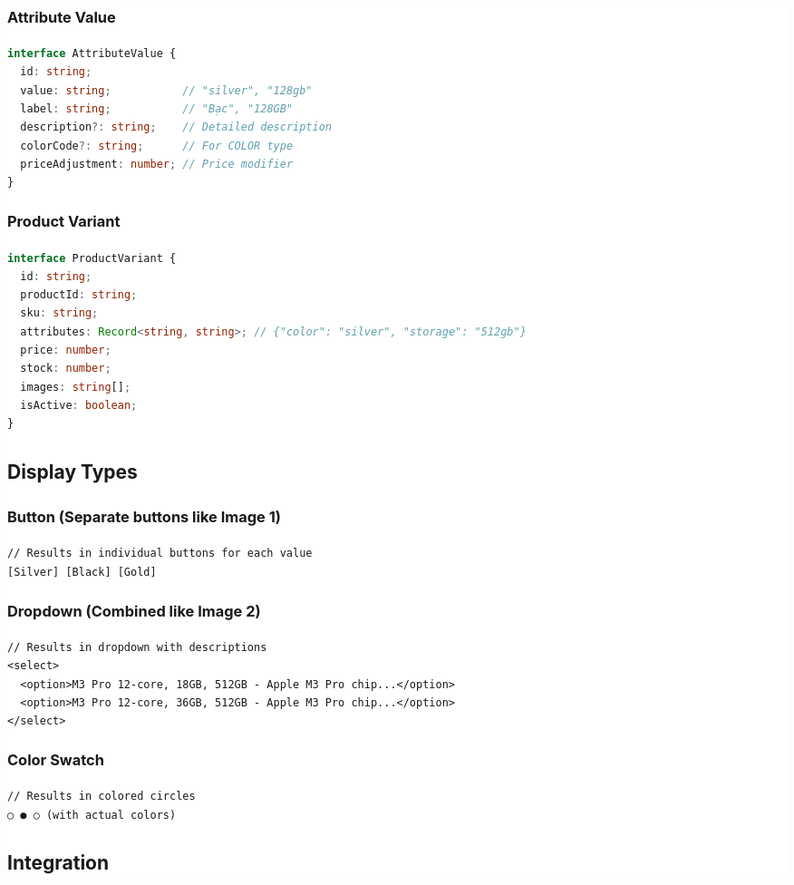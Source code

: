 ### Attribute Value
```typescript
interface AttributeValue {
  id: string;
  value: string;           // "silver", "128gb"
  label: string;           // "Bạc", "128GB"
  description?: string;    // Detailed description
  colorCode?: string;      // For COLOR type
  priceAdjustment: number; // Price modifier
}
```

### Product Variant
```typescript
interface ProductVariant {
  id: string;
  productId: string;
  sku: string;
  attributes: Record<string, string>; // {"color": "silver", "storage": "512gb"}
  price: number;
  stock: number;
  images: string[];
  isActive: boolean;
}
```

## Display Types

### Button (Separate buttons like Image 1)
```tsx
// Results in individual buttons for each value
[Silver] [Black] [Gold]
```

### Dropdown (Combined like Image 2)
```tsx
// Results in dropdown with descriptions
<select>
  <option>M3 Pro 12-core, 18GB, 512GB - Apple M3 Pro chip...</option>
  <option>M3 Pro 12-core, 36GB, 512GB - Apple M3 Pro chip...</option>
</select>
```

### Color Swatch
```tsx
// Results in colored circles
○ ● ○ (with actual colors)
```

## Integration
